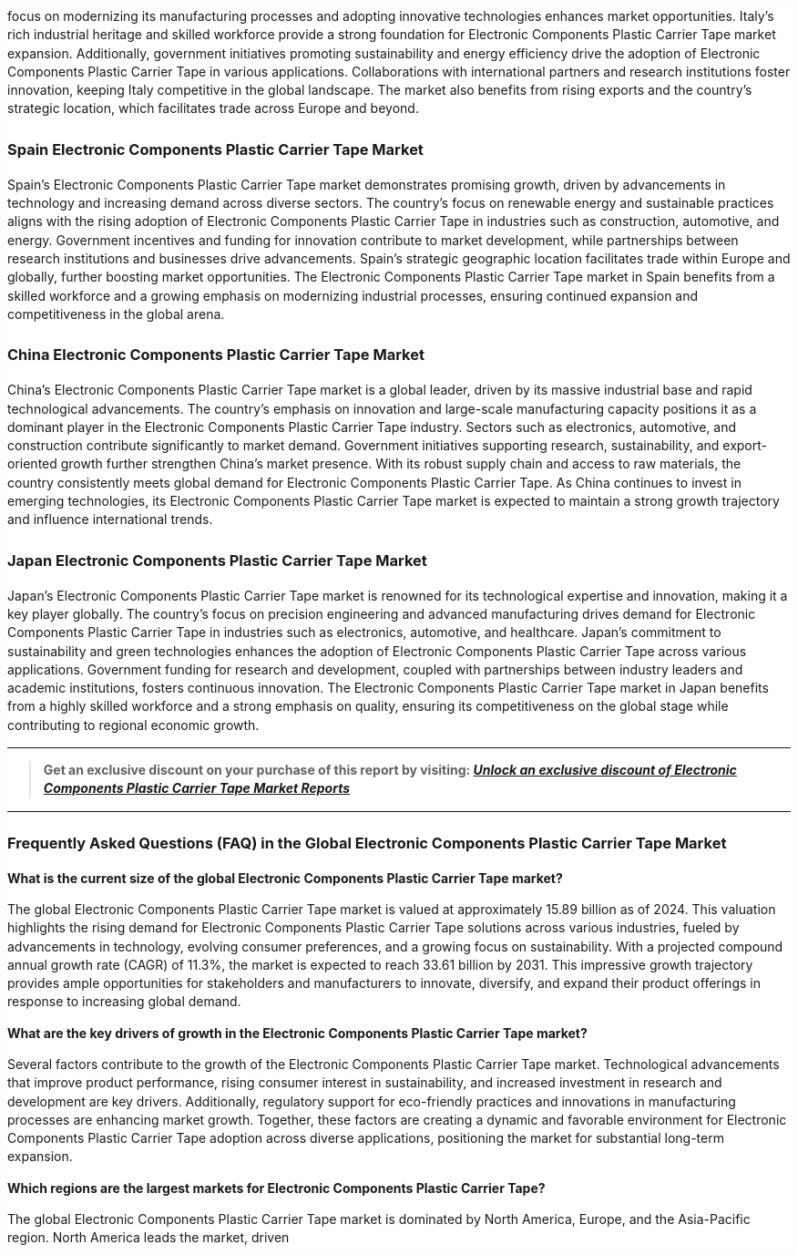 focus on modernizing its manufacturing processes and adopting innovative technologies enhances market opportunities. Italy&rsquo;s rich industrial heritage and skilled workforce provide a strong foundation for Electronic Components Plastic Carrier Tape market expansion. Additionally, government initiatives promoting sustainability and energy efficiency drive the adoption of Electronic Components Plastic Carrier Tape in various applications. Collaborations with international partners and research institutions foster innovation, keeping Italy competitive in the global landscape. The market also benefits from rising exports and the country&rsquo;s strategic location, which facilitates trade across Europe and beyond.</p><h3>Spain Electronic Components Plastic Carrier Tape Market</h3><p>Spain&rsquo;s Electronic Components Plastic Carrier Tape market demonstrates promising growth, driven by advancements in technology and increasing demand across diverse sectors. The country&rsquo;s focus on renewable energy and sustainable practices aligns with the rising adoption of Electronic Components Plastic Carrier Tape in industries such as construction, automotive, and energy. Government incentives and funding for innovation contribute to market development, while partnerships between research institutions and businesses drive advancements. Spain&rsquo;s strategic geographic location facilitates trade within Europe and globally, further boosting market opportunities. The Electronic Components Plastic Carrier Tape market in Spain benefits from a skilled workforce and a growing emphasis on modernizing industrial processes, ensuring continued expansion and competitiveness in the global arena.</p><h3>China Electronic Components Plastic Carrier Tape Market</h3><p>China&rsquo;s Electronic Components Plastic Carrier Tape market is a global leader, driven by its massive industrial base and rapid technological advancements. The country&rsquo;s emphasis on innovation and large-scale manufacturing capacity positions it as a dominant player in the Electronic Components Plastic Carrier Tape industry. Sectors such as electronics, automotive, and construction contribute significantly to market demand. Government initiatives supporting research, sustainability, and export-oriented growth further strengthen China&rsquo;s market presence. With its robust supply chain and access to raw materials, the country consistently meets global demand for Electronic Components Plastic Carrier Tape. As China continues to invest in emerging technologies, its Electronic Components Plastic Carrier Tape market is expected to maintain a strong growth trajectory and influence international trends.</p><h3>Japan Electronic Components Plastic Carrier Tape Market</h3><p>Japan&rsquo;s Electronic Components Plastic Carrier Tape market is renowned for its technological expertise and innovation, making it a key player globally. The country&rsquo;s focus on precision engineering and advanced manufacturing drives demand for Electronic Components Plastic Carrier Tape in industries such as electronics, automotive, and healthcare. Japan&rsquo;s commitment to sustainability and green technologies enhances the adoption of Electronic Components Plastic Carrier Tape across various applications. Government funding for research and development, coupled with partnerships between industry leaders and academic institutions, fosters continuous innovation. The Electronic Components Plastic Carrier Tape market in Japan benefits from a highly skilled workforce and a strong emphasis on quality, ensuring its competitiveness on the global stage while contributing to regional economic growth.</p><hr /><blockquote><p><strong>Get an exclusive discount on your purchase of this report by visiting: <em><a href="://marketresearchpulse.com/ask-for-discount/48061?utm_source=Github&amp;utm_medium=027">Unlock an exclusive discount of Electronic Components Plastic Carrier Tape Market Reports</a></em>&nbsp;</strong></p></blockquote><hr /><h3>Frequently Asked Questions (FAQ) in the Global Electronic Components Plastic Carrier Tape Market</h3><p><strong>What is the current size of the global Electronic Components Plastic Carrier Tape market?</strong></p><p>The global Electronic Components Plastic Carrier Tape market is valued at approximately 15.89 billion as of 2024. This valuation highlights the rising demand for Electronic Components Plastic Carrier Tape solutions across various industries, fueled by advancements in technology, evolving consumer preferences, and a growing focus on sustainability. With a projected compound annual growth rate (CAGR) of 11.3%, the market is expected to reach 33.61 billion by 2031. This impressive growth trajectory provides ample opportunities for stakeholders and manufacturers to innovate, diversify, and expand their product offerings in response to increasing global demand.</p><p><strong>What are the key drivers of growth in the Electronic Components Plastic Carrier Tape market?</strong></p><p>Several factors contribute to the growth of the Electronic Components Plastic Carrier Tape market. Technological advancements that improve product performance, rising consumer interest in sustainability, and increased investment in research and development are key drivers. Additionally, regulatory support for eco-friendly practices and innovations in manufacturing processes are enhancing market growth. Together, these factors are creating a dynamic and favorable environment for Electronic Components Plastic Carrier Tape adoption across diverse applications, positioning the market for substantial long-term expansion.</p><p><strong>Which regions are the largest markets for Electronic Components Plastic Carrier Tape?</strong></p><p>The global Electronic Components Plastic Carrier Tape market is dominated by North America, Europe, and the Asia-Pacific region. North America leads the market, driven